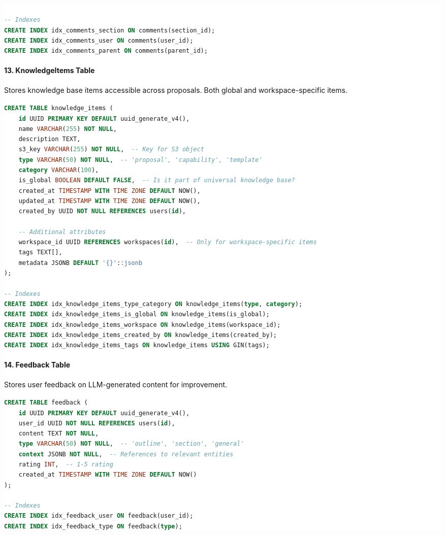 ```sql

-- Indexes
CREATE INDEX idx_comments_section ON comments(section_id);
CREATE INDEX idx_comments_user ON comments(user_id);
CREATE INDEX idx_comments_parent ON comments(parent_id);
```

#### 13. KnowledgeItems Table

Stores knowledge base items accessible across proposals. Both global and workspace-specific items.

```sql
CREATE TABLE knowledge_items (
    id UUID PRIMARY KEY DEFAULT uuid_generate_v4(),
    name VARCHAR(255) NOT NULL,
    description TEXT,
    s3_key VARCHAR(255) NOT NULL,  -- Key for S3 object
    type VARCHAR(50) NOT NULL,  -- 'proposal', 'capability', 'template'
    category VARCHAR(100),
    is_global BOOLEAN DEFAULT FALSE,  -- Is it part of universal knowledge base?
    created_at TIMESTAMP WITH TIME ZONE DEFAULT NOW(),
    updated_at TIMESTAMP WITH TIME ZONE DEFAULT NOW(),
    created_by UUID NOT NULL REFERENCES users(id),
    
    -- Additional attributes
    workspace_id UUID REFERENCES workspaces(id),  -- Only for workspace-specific items
    tags TEXT[],
    metadata JSONB DEFAULT '{}'::jsonb
);

-- Indexes
CREATE INDEX idx_knowledge_items_type_category ON knowledge_items(type, category);
CREATE INDEX idx_knowledge_items_is_global ON knowledge_items(is_global);
CREATE INDEX idx_knowledge_items_workspace ON knowledge_items(workspace_id);
CREATE INDEX idx_knowledge_items_created_by ON knowledge_items(created_by);
CREATE INDEX idx_knowledge_items_tags ON knowledge_items USING GIN(tags);
```

#### 14. Feedback Table

Stores user feedback on LLM-generated content for improvement.

```sql
CREATE TABLE feedback (
    id UUID PRIMARY KEY DEFAULT uuid_generate_v4(),
    user_id UUID NOT NULL REFERENCES users(id),
    content TEXT NOT NULL,
    type VARCHAR(50) NOT NULL,  -- 'outline', 'section', 'general'
    context JSONB NOT NULL,  -- References to relevant entities
    rating INT,  -- 1-5 rating
    created_at TIMESTAMP WITH TIME ZONE DEFAULT NOW()
);

-- Indexes
CREATE INDEX idx_feedback_user ON feedback(user_id);
CREATE INDEX idx_feedback_type ON feedback(type);
```
